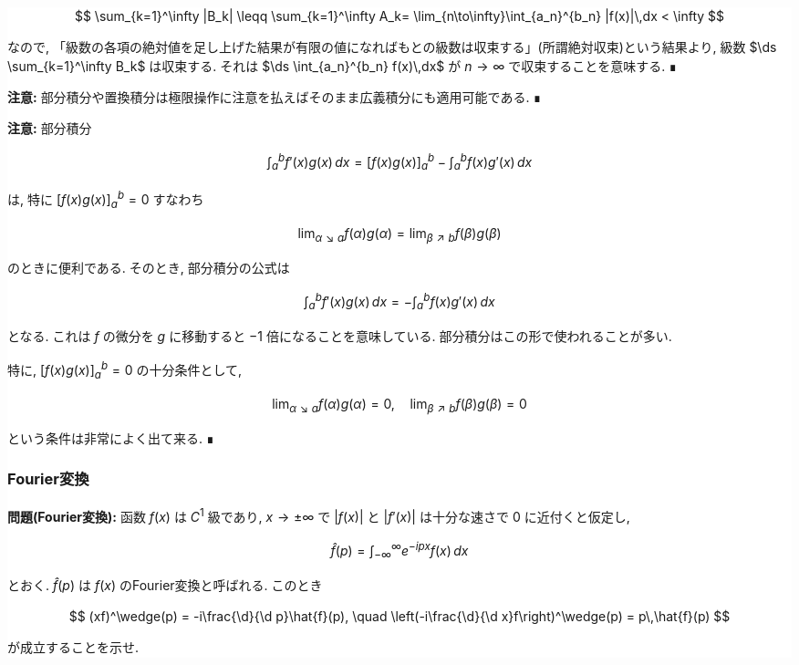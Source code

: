 $$
\sum_{k=1}^\infty |B_k| \leqq \sum_{k=1}^\infty A_k= \lim_{n\to\infty}\int_{a_n}^{b_n} |f(x)|\,dx < \infty
$$

なので, 「級数の各項の絶対値を足し上げた結果が有限の値になればもとの級数は収束する」(所謂絶対収束)という結果より, 級数 $\ds \sum_{k=1}^\infty B_k$ は収束する. それは $\ds \int_{a_n}^{b_n} f(x)\,dx$ が $n\to\infty$ で収束することを意味する.  $\QED$


**注意:** 部分積分や置換積分は極限操作に注意を払えばそのまま広義積分にも適用可能である. $\QED$


**注意:** 部分積分

$$
\int_a^b f'(x)g(x)\,dx = [f(x)g(x)]_a^b - \int_a^b f(x)g'(x)\,dx
$$

は, 特に $[f(x)g(x)]_a^b=0$ すなわち

$$
\lim_{\alpha\searrow a}f(\alpha)g(\alpha) = \lim_{\beta\nearrow b}f(\beta)g(\beta)
$$

のときに便利である. そのとき, 部分積分の公式は

$$
\int_a^b f'(x)g(x)\,dx = -\int_a^b f(x)g'(x)\,dx
$$

となる. これは $f$ の微分を $g$ に移動すると $-1$ 倍になることを意味している. 部分積分はこの形で使われることが多い. 

特に, $[f(x)g(x)]_a^b=0$ の十分条件として,

$$
\lim_{\alpha\searrow a}f(\alpha)g(\alpha) = 0, \quad
\lim_{\beta\nearrow b}f(\beta)g(\beta) = 0
$$

という条件は非常によく出て来る. $\QED$


### Fourier変換

**問題(Fourier変換):** 函数 $f(x)$ は $C^1$ 級であり, $x\to\pm\infty$ で $|f(x)|$ と $|f'(x)|$ は十分な速さで $0$ に近付くと仮定し, 

$$
\hat{f}(p) = \int_{-\infty}^\infty e^{-ipx}f(x)\,dx
$$

とおく. $\hat{f}(p)$ は $f(x)$ のFourier変換と呼ばれる. このとき

$$
(xf)^\wedge(p) =  -i\frac{\d}{\d p}\hat{f}(p), \quad
\left(-i\frac{\d}{\d x}f\right)^\wedge(p) = p\,\hat{f}(p) 
$$

が成立することを示せ. 

